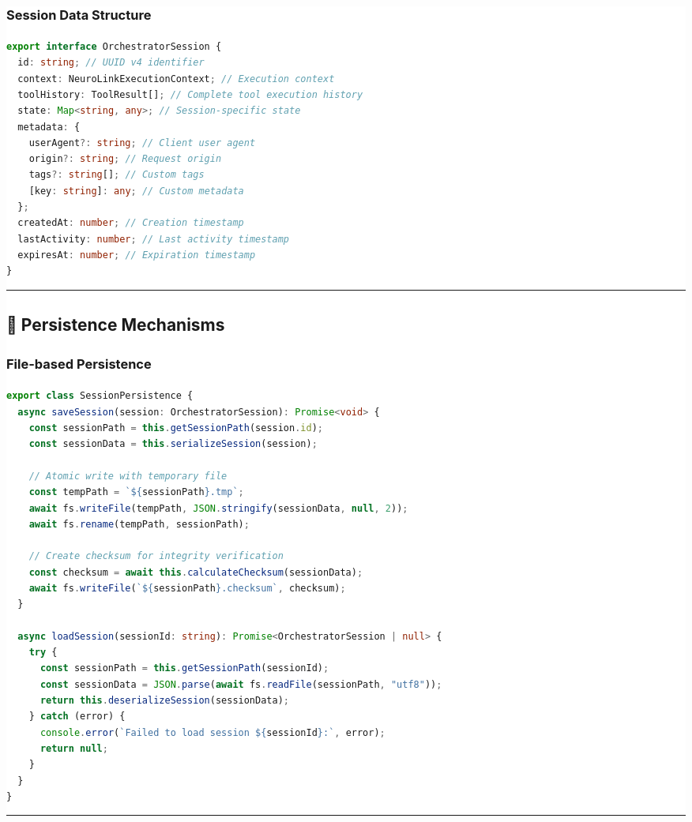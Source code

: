 ### **Session Data Structure**

```typescript
export interface OrchestratorSession {
  id: string; // UUID v4 identifier
  context: NeuroLinkExecutionContext; // Execution context
  toolHistory: ToolResult[]; // Complete tool execution history
  state: Map<string, any>; // Session-specific state
  metadata: {
    userAgent?: string; // Client user agent
    origin?: string; // Request origin
    tags?: string[]; // Custom tags
    [key: string]: any; // Custom metadata
  };
  createdAt: number; // Creation timestamp
  lastActivity: number; // Last activity timestamp
  expiresAt: number; // Expiration timestamp
}
```

---

## 💾 **Persistence Mechanisms**

### **File-based Persistence**

```typescript
export class SessionPersistence {
  async saveSession(session: OrchestratorSession): Promise<void> {
    const sessionPath = this.getSessionPath(session.id);
    const sessionData = this.serializeSession(session);

    // Atomic write with temporary file
    const tempPath = `${sessionPath}.tmp`;
    await fs.writeFile(tempPath, JSON.stringify(sessionData, null, 2));
    await fs.rename(tempPath, sessionPath);

    // Create checksum for integrity verification
    const checksum = await this.calculateChecksum(sessionData);
    await fs.writeFile(`${sessionPath}.checksum`, checksum);
  }

  async loadSession(sessionId: string): Promise<OrchestratorSession | null> {
    try {
      const sessionPath = this.getSessionPath(sessionId);
      const sessionData = JSON.parse(await fs.readFile(sessionPath, "utf8"));
      return this.deserializeSession(sessionData);
    } catch (error) {
      console.error(`Failed to load session ${sessionId}:`, error);
      return null;
    }
  }
}
```

---